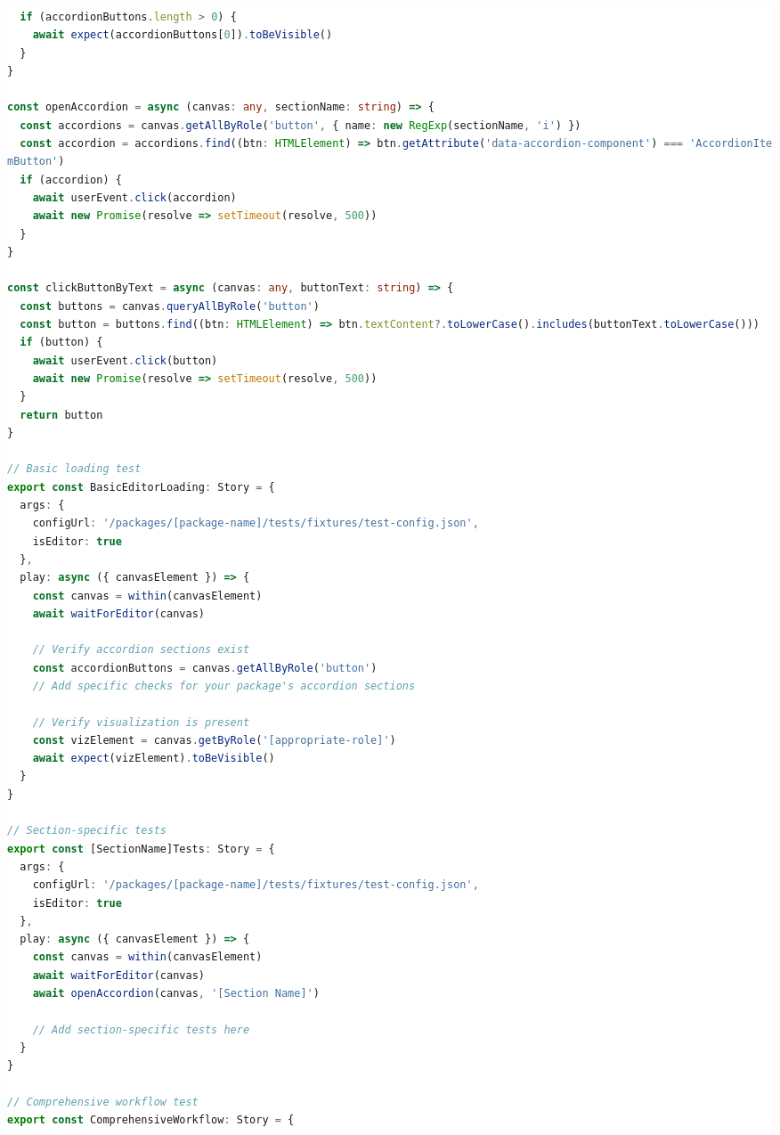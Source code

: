 ```typescript
  if (accordionButtons.length > 0) {
    await expect(accordionButtons[0]).toBeVisible()
  }
}

const openAccordion = async (canvas: any, sectionName: string) => {
  const accordions = canvas.getAllByRole('button', { name: new RegExp(sectionName, 'i') })
  const accordion = accordions.find((btn: HTMLElement) => btn.getAttribute('data-accordion-component') === 'AccordionItemButton')
  if (accordion) {
    await userEvent.click(accordion)
    await new Promise(resolve => setTimeout(resolve, 500))
  }
}

const clickButtonByText = async (canvas: any, buttonText: string) => {
  const buttons = canvas.queryAllByRole('button')
  const button = buttons.find((btn: HTMLElement) => btn.textContent?.toLowerCase().includes(buttonText.toLowerCase()))
  if (button) {
    await userEvent.click(button)
    await new Promise(resolve => setTimeout(resolve, 500))
  }
  return button
}

// Basic loading test
export const BasicEditorLoading: Story = {
  args: {
    configUrl: '/packages/[package-name]/tests/fixtures/test-config.json',
    isEditor: true
  },
  play: async ({ canvasElement }) => {
    const canvas = within(canvasElement)
    await waitForEditor(canvas)

    // Verify accordion sections exist
    const accordionButtons = canvas.getAllByRole('button')
    // Add specific checks for your package's accordion sections

    // Verify visualization is present
    const vizElement = canvas.getByRole('[appropriate-role]')
    await expect(vizElement).toBeVisible()
  }
}

// Section-specific tests
export const [SectionName]Tests: Story = {
  args: {
    configUrl: '/packages/[package-name]/tests/fixtures/test-config.json',
    isEditor: true
  },
  play: async ({ canvasElement }) => {
    const canvas = within(canvasElement)
    await waitForEditor(canvas)
    await openAccordion(canvas, '[Section Name]')

    // Add section-specific tests here
  }
}

// Comprehensive workflow test
export const ComprehensiveWorkflow: Story = {
```
